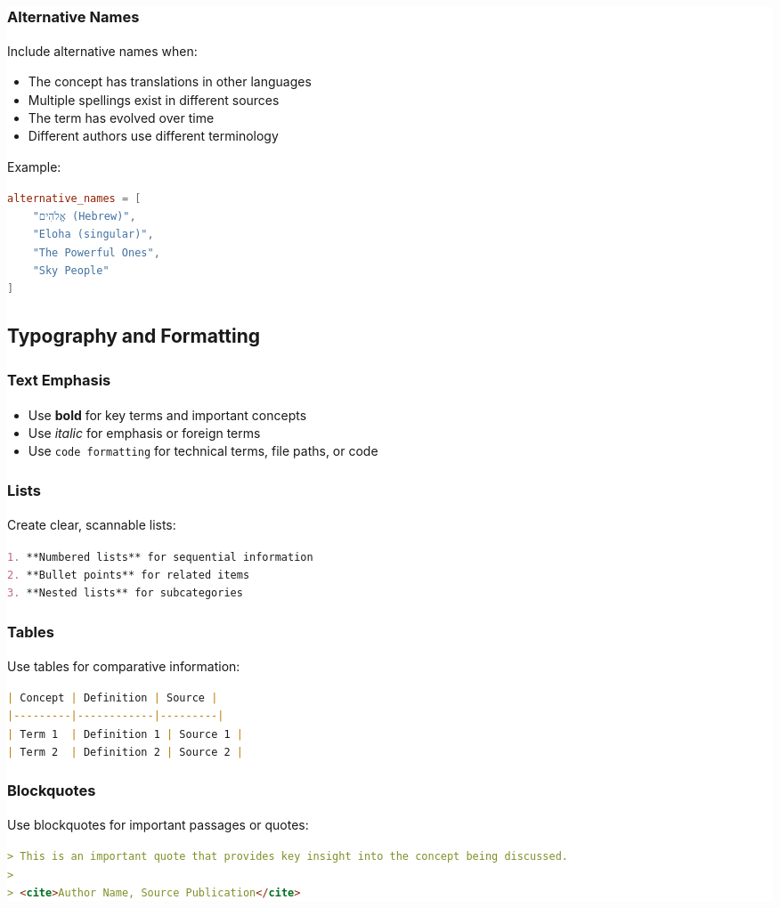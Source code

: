### Alternative Names

Include alternative names when:

- The concept has translations in other languages
- Multiple spellings exist in different sources
- The term has evolved over time
- Different authors use different terminology

Example:
```toml
alternative_names = [
    "אֱלֹהִים (Hebrew)",
    "Eloha (singular)",
    "The Powerful Ones",
    "Sky People"
]
```

## Typography and Formatting

### Text Emphasis

- Use **bold** for key terms and important concepts
- Use *italic* for emphasis or foreign terms
- Use `code formatting` for technical terms, file paths, or code

### Lists

Create clear, scannable lists:

```markdown
1. **Numbered lists** for sequential information
2. **Bullet points** for related items
3. **Nested lists** for subcategories
```

### Tables

Use tables for comparative information:

```markdown
| Concept | Definition | Source |
|---------|------------|---------|
| Term 1  | Definition 1 | Source 1 |
| Term 2  | Definition 2 | Source 2 |
```

### Blockquotes

Use blockquotes for important passages or quotes:

```markdown
> This is an important quote that provides key insight into the concept being discussed.
>
> <cite>Author Name, Source Publication</cite>
```
